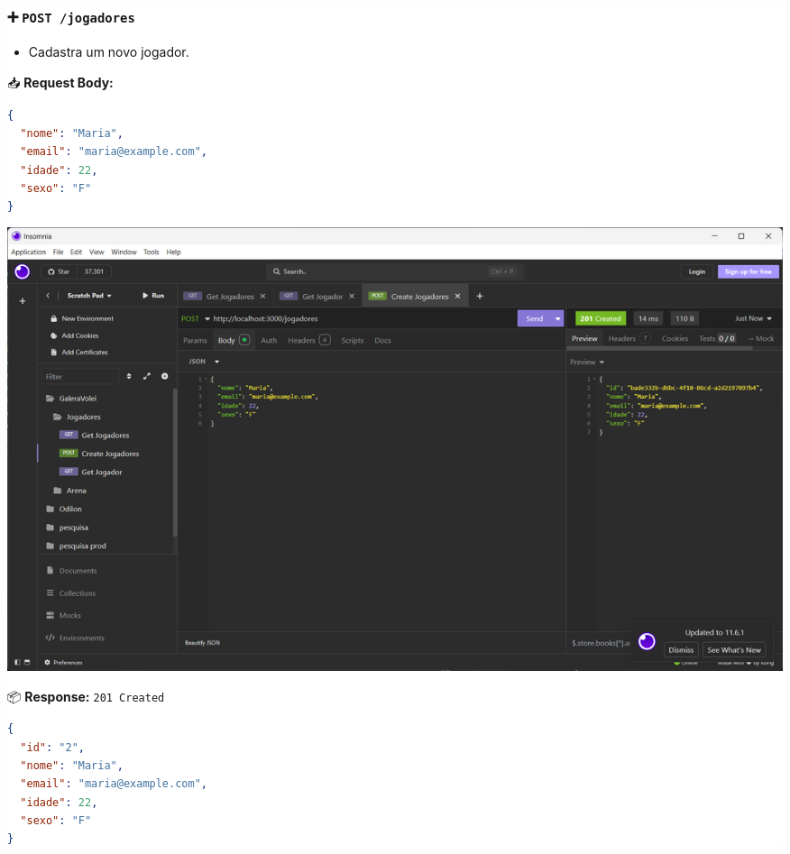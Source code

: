 
### ➕ `POST /jogadores`

- Cadastra um novo jogador.

📥 **Request Body:**

```json
{
  "nome": "Maria",
  "email": "maria@example.com",
  "idade": 22,
  "sexo": "F"
}
```

![alt text](./src/assets/image-3.png)

📦 **Response:** `201 Created`

```json
{
  "id": "2",
  "nome": "Maria",
  "email": "maria@example.com",
  "idade": 22,
  "sexo": "F"
}
```
